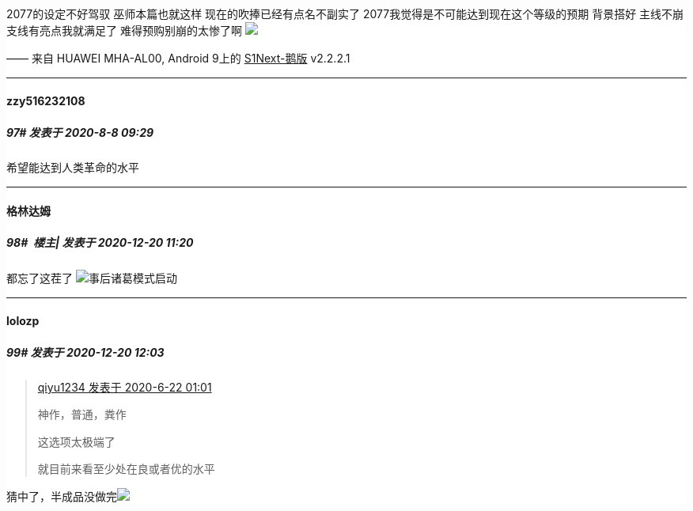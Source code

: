 2077的设定不好驾驭
巫师本篇也就这样 
现在的吹捧已经有点名不副实了
2077我觉得是不可能达到现在这个等级的预期
背景搭好 主线不崩 支线有亮点我就满足了
难得预购别崩的太惨了啊 <img src="https://static.saraba1st.com/image/smiley/face2017/100.png" referrerpolicy="no-referrer">

—— 来自 HUAWEI MHA-AL00, Android 9上的 [S1Next-鹅版](https://github.com/ykrank/S1-Next/releases) v2.2.2.1


-----

####  zzy516232108  
##### 97#       发表于 2020-8-8 09:29


希望能达到人类革命的水平


-----

####  格林达姆  
##### 98#         楼主| 发表于 2020-12-20 11:20


都忘了这茬了
<img src="https://static.saraba1st.com/image/smiley/face2017/066.png" referrerpolicy="no-referrer">事后诸葛模式启动


-----

####  lolozp  
##### 99#       发表于 2020-12-20 12:03


<blockquote><a href="httphttps://bbs.saraba1st.com/2b/forum.php?mod=redirect&amp;goto=findpost&amp;pid=47897186&amp;ptid=1943225" target="_blank">qiyu1234 发表于 2020-6-22 01:01</a>

神作，普通，粪作

这选项太极端了

就目前来看至少处在良或者优的水平</blockquote>
猜中了，半成品没做完<img src="https://static.saraba1st.com/image/smiley/face2017/068.png" referrerpolicy="no-referrer">


                                              